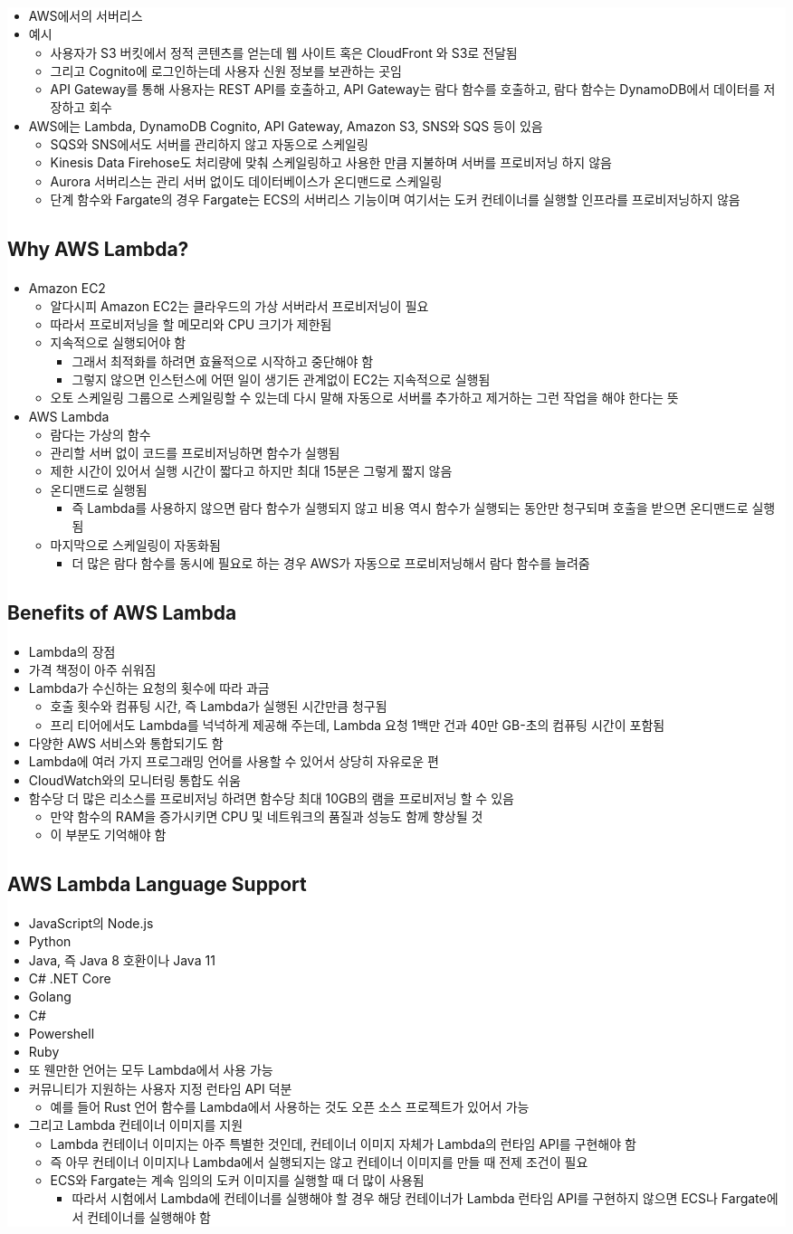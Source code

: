 
- AWS에서의 서버리스
- 예시
	- 사용자가 S3 버킷에서 정적 콘텐츠를 얻는데 웹 사이트 혹은 CloudFront 와 S3로 전달됨
	- 그리고 Cognito에 로그인하는데 사용자 신원 정보를 보관하는 곳임
	- API Gateway를 통해 사용자는 REST API를 호출하고, API Gateway는 람다 함수를 호출하고, 람다 함수는 DynamoDB에서 데이터를 저장하고 회수
- AWS에는 Lambda, DynamoDB Cognito, API Gateway, Amazon S3, SNS와 SQS 등이 있음
	- SQS와 SNS에서도 서버를 관리하지 않고 자동으로 스케일링
	- Kinesis Data Firehose도 처리량에 맞춰 스케일링하고 사용한 만큼 지불하며 서버를 프로비저닝 하지 않음
	- Aurora 서버리스는 관리 서버 없이도 데이터베이스가 온디맨드로 스케일링
	- 단계 함수와 Fargate의 경우 Fargate는 ECS의 서버리스 기능이며 여기서는 도커 컨테이너를 실행할 인프라를 프로비저닝하지 않음

## Why AWS Lambda?

- Amazon EC2
	- 알다시피 Amazon EC2는 클라우드의 가상 서버라서 프로비저닝이 필요
	- 따라서 프로비저닝을 할 메모리와 CPU 크기가 제한됨
	- 지속적으로 실행되어야 함
		- 그래서 최적화를 하려면 효율적으로 시작하고 중단해야 함
		- 그렇지 않으면 인스턴스에 어떤 일이 생기든 관계없이 EC2는 지속적으로 실행됨
	- 오토 스케일링 그룹으로 스케일링할 수 있는데 다시 말해 자동으로 서버를 추가하고 제거하는 그런 작업을 해야 한다는 뜻
- AWS Lambda
	- 람다는 가상의 함수
	- 관리할 서버 없이 코드를 프로비저닝하면 함수가 실행됨
	- 제한 시간이 있어서 실행 시간이 짧다고 하지만 최대 15분은 그렇게 짧지 않음
	- 온디맨드로 실행됨
		- 즉 Lambda를 사용하지 않으면 람다 함수가 실행되지 않고 비용 역시 함수가 실행되는 동안만 청구되며 호출을 받으면 온디맨드로 실행됨
	- 마지막으로 스케일링이 자동화됨
		- 더 많은 람다 함수를 동시에 필요로 하는 경우 AWS가 자동으로 프로비저닝해서 람다 함수를 늘려줌

## Benefits of AWS Lambda

- Lambda의 장점
- 가격 책정이 아주 쉬워짐
- Lambda가 수신하는 요청의 횟수에 따라 과금
	- 호출 횟수와 컴퓨팅 시간, 즉 Lambda가 실행된 시간만큼 청구됨
	- 프리 티어에서도 Lambda를 넉넉하게 제공해 주는데, Lambda 요청 1백만 건과 40만 GB-초의 컴퓨팅 시간이 포함됨
- 다양한 AWS 서비스와 통합되기도 함
- Lambda에 여러 가지 프로그래밍 언어를 사용할 수 있어서 상당히 자유로운 편
- CloudWatch와의 모니터링 통합도 쉬움
- 함수당 더 많은 리소스를 프로비저닝 하려면 함수당 최대 10GB의 램을 프로비저닝 할 수 있음
	- 만약 함수의 RAM을 증가시키면 CPU 및 네트워크의 품질과 성능도 함께 향상될 것
	- 이 부분도 기억해야 함

## AWS Lambda Language Support

- JavaScript의 Node.js
- Python
- Java, 즉 Java 8 호환이나 Java 11
- C# .NET Core
- Golang
- C#
- Powershell
- Ruby
- 또 웬만한 언어는 모두 Lambda에서 사용 가능
- 커뮤니티가 지원하는 사용자 지정 런타임 API 덕분
	- 예를 들어 Rust 언어 함수를 Lambda에서 사용하는 것도 오픈 소스 프로젝트가 있어서 가능
- 그리고 Lambda 컨테이너 이미지를 지원
	- Lambda 컨테이너 이미지는 아주 특별한 것인데, 컨테이너 이미지 자체가 Lambda의 런타임 API를 구현해야 함
	- 즉 아무 컨테이너 이미지나 Lambda에서 실행되지는 않고 컨테이너 이미지를 만들 때 전제 조건이 필요
	- ECS와 Fargate는 계속 임의의 도커 이미지를 실행할 때 더 많이 사용됨
		- 따라서 시험에서 Lambda에 컨테이너를 실행해야 할 경우 해당 컨테이너가 Lambda 런타임 API를 구현하지 않으면 ECS나 Fargate에서 컨테이너를 실행해야 함
